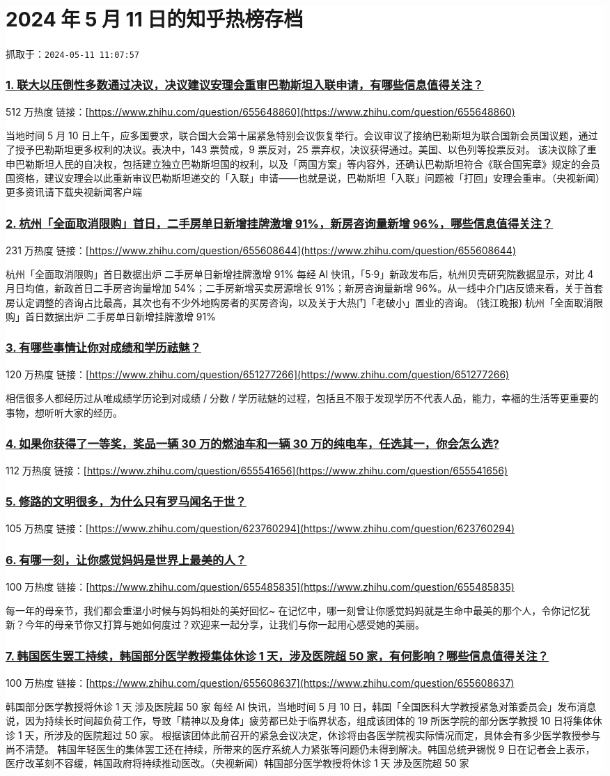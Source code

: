 # 2024 年 5 月 11 日的知乎热榜存档

抓取于：`2024-05-11 11:07:57`

### [1. 联大以压倒性多数通过决议，决议建议安理会重审巴勒斯坦入联申请，有哪些信息值得关注？](https://www.zhihu.com/question/655648860)
512 万热度 链接：[https://www.zhihu.com/question/655648860](https://www.zhihu.com/question/655648860)

当地时间 5 月 10 日上午，应多国要求，联合国大会第十届紧急特别会议恢复举行。会议审议了接纳巴勒斯坦为联合国新会员国议题，通过了授予巴勒斯坦更多权利的决议。表决中，143 票赞成，9 票反对，25 票弃权，决议获得通过。美国、以色列等投票反对。 该决议除了重申巴勒斯坦人民的自决权，包括建立独立巴勒斯坦国的权利，以及「两国方案」等内容外，还确认巴勒斯坦符合《联合国宪章》规定的会员国资格，建议安理会以此重新审议巴勒斯坦递交的「入联」申请——也就是说，巴勒斯坦「入联」问题被「打回」安理会重审。（央视新闻）更多资讯请下载央视新闻客户端

### [2. 杭州「全面取消限购」首日，二手房单日新增挂牌激增 91%，新房咨询量新增 96%，哪些信息值得关注？](https://www.zhihu.com/question/655608644)
231 万热度 链接：[https://www.zhihu.com/question/655608644](https://www.zhihu.com/question/655608644)

杭州「全面取消限购」首日数据出炉 二手房单日新增挂牌激增 91% 每经 AI 快讯，「5·9」新政发布后，杭州贝壳研究院数据显示，对比 4 月日均值，新政首日二手房咨询量增加 54%；二手房新增买卖房源增长 91%；新房咨询量新增 96%。从一线中介门店反馈来看，关于首套房认定调整的咨询占比最高，其次也有不少外地购房者的买房咨询，以及关于大热门「老破小」置业的咨询。 (钱江晚报) 杭州「全面取消限购」首日数据出炉 二手房单日新增挂牌激增 91%

### [3. 有哪些事情让你对成绩和学历祛魅？](https://www.zhihu.com/question/651277266)
120 万热度 链接：[https://www.zhihu.com/question/651277266](https://www.zhihu.com/question/651277266)

相信很多人都经历过从唯成绩学历论到对成绩 / 分数 / 学历祛魅的过程，包括且不限于发现学历不代表人品，能力，幸福的生活等更重要的事物，想听听大家的经历。

### [4. 如果你获得了一等奖，奖品一辆 30 万的燃油车和一辆 30 万的纯电车，任选其一，你会怎么选?](https://www.zhihu.com/question/655541656)
112 万热度 链接：[https://www.zhihu.com/question/655541656](https://www.zhihu.com/question/655541656)



### [5. 修路的文明很多，为什么只有罗马闻名于世？](https://www.zhihu.com/question/623760294)
105 万热度 链接：[https://www.zhihu.com/question/623760294](https://www.zhihu.com/question/623760294)



### [6. 有哪一刻，让你感觉妈妈是世界上最美的人？](https://www.zhihu.com/question/655485835)
100 万热度 链接：[https://www.zhihu.com/question/655485835](https://www.zhihu.com/question/655485835)

每一年的母亲节，我们都会重温小时候与妈妈相处的美好回忆~ 在记忆中，哪一刻曾让你感觉妈妈就是生命中最美的那个人，令你记忆犹新？今年的母亲节你又打算与她如何度过？欢迎来一起分享，让我们与你一起用心感受她的美丽。

### [7. 韩国医生罢工持续，韩国部分医学教授集体休诊 1 天，涉及医院超 50 家，有何影响？哪些信息值得关注？](https://www.zhihu.com/question/655608637)
100 万热度 链接：[https://www.zhihu.com/question/655608637](https://www.zhihu.com/question/655608637)

韩国部分医学教授将休诊 1 天 涉及医院超 50 家 每经 AI 快讯，当地时间 5 月 10 日，韩国「全国医科大学教授紧急对策委员会」发布消息说，因为持续长时间超负荷工作，导致「精神以及身体」疲劳都已处于临界状态，组成该团体的 19 所医学院的部分医学教授 10 日将集体休诊 1 天，所涉及的医院超过 50 家。 根据该团体此前召开的紧急会议决定，休诊将由各医学院视实际情况而定，具体会有多少医学教授参与尚不清楚。 韩国年轻医生的集体罢工还在持续，所带来的医疗系统人力紧张等问题仍未得到解决。韩国总统尹锡悦 9 日在记者会上表示，医疗改革刻不容缓，韩国政府将持续推动医改。（央视新闻）韩国部分医学教授将休诊 1 天 涉及医院超 50 家
